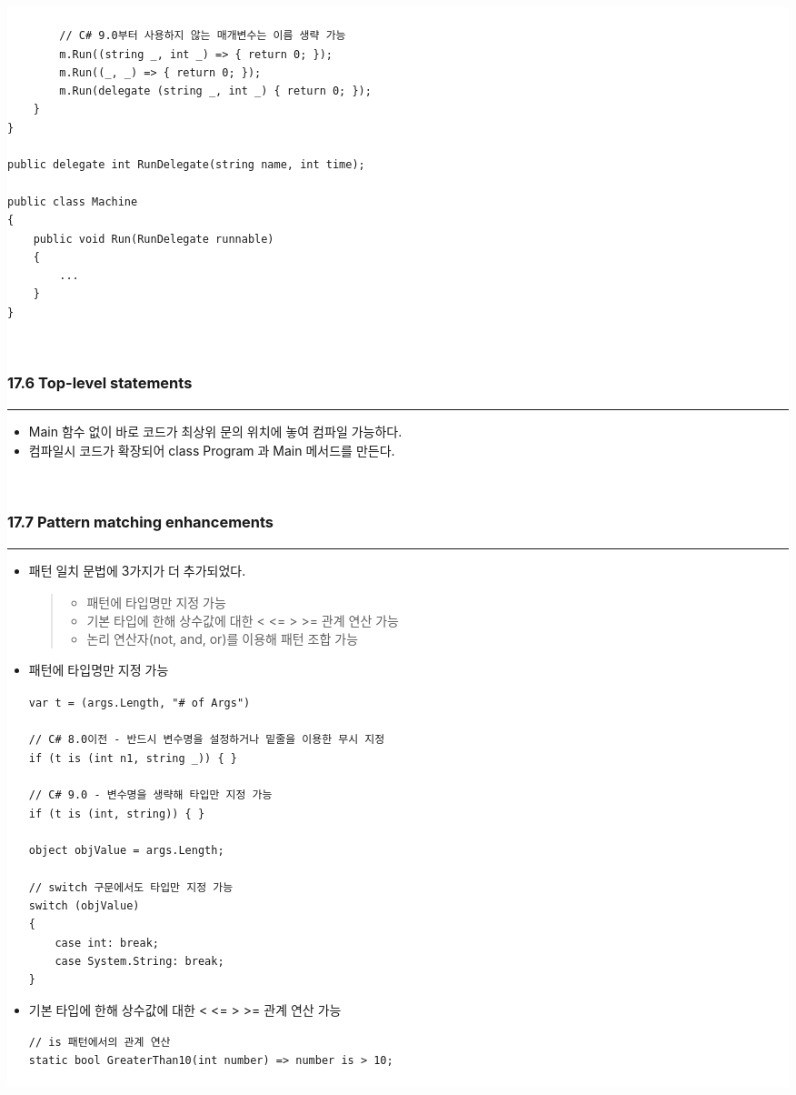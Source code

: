 ```
         
        // C# 9.0부터 사용하지 않는 매개변수는 이름 생략 가능
        m.Run((string _, int _) => { return 0; });
        m.Run((_, _) => { return 0; });
        m.Run(delegate (string _, int _) { return 0; });
    }
}
 
public delegate int RunDelegate(string name, int time);
 
public class Machine
{
    public void Run(RunDelegate runnable)
    {
        ...
    }
}
```


　

### 17.6 Top-level statements
---
- Main 함수 없이 바로 코드가 최상위 문의 위치에 놓여 컴파일 가능하다.
- 컴파일시 코드가 확장되어 class Program 과 Main 메서드를 만든다.


　

### 17.7 Pattern matching enhancements
---
- 패턴 일치 문법에 3가지가 더 추가되었다.
    > - 패턴에 타입명만 지정 가능
    > - 기본 타입에 한해 상수값에 대한 < <= > >= 관계 연산 가능
    > - 논리 연산자(not, and, or)를 이용해 패턴 조합 가능
- 패턴에 타입명만 지정 가능
    ```
    var t = (args.Length, "# of Args")
    
    // C# 8.0이전 - 반드시 변수명을 설정하거나 밑줄을 이용한 무시 지정
    if (t is (int n1, string _)) { }
    
    // C# 9.0 - 변수명을 생략해 타입만 지정 가능
    if (t is (int, string)) { }
    
    object objValue = args.Length;
    
    // switch 구문에서도 타입만 지정 가능
    switch (objValue)
    {
        case int: break;
        case System.String: break;
    }
    ```
- 기본 타입에 한해 상수값에 대한 < <= > >= 관계 연산 가능
    ```
    // is 패턴에서의 관계 연산
    static bool GreaterThan10(int number) => number is > 10;
    